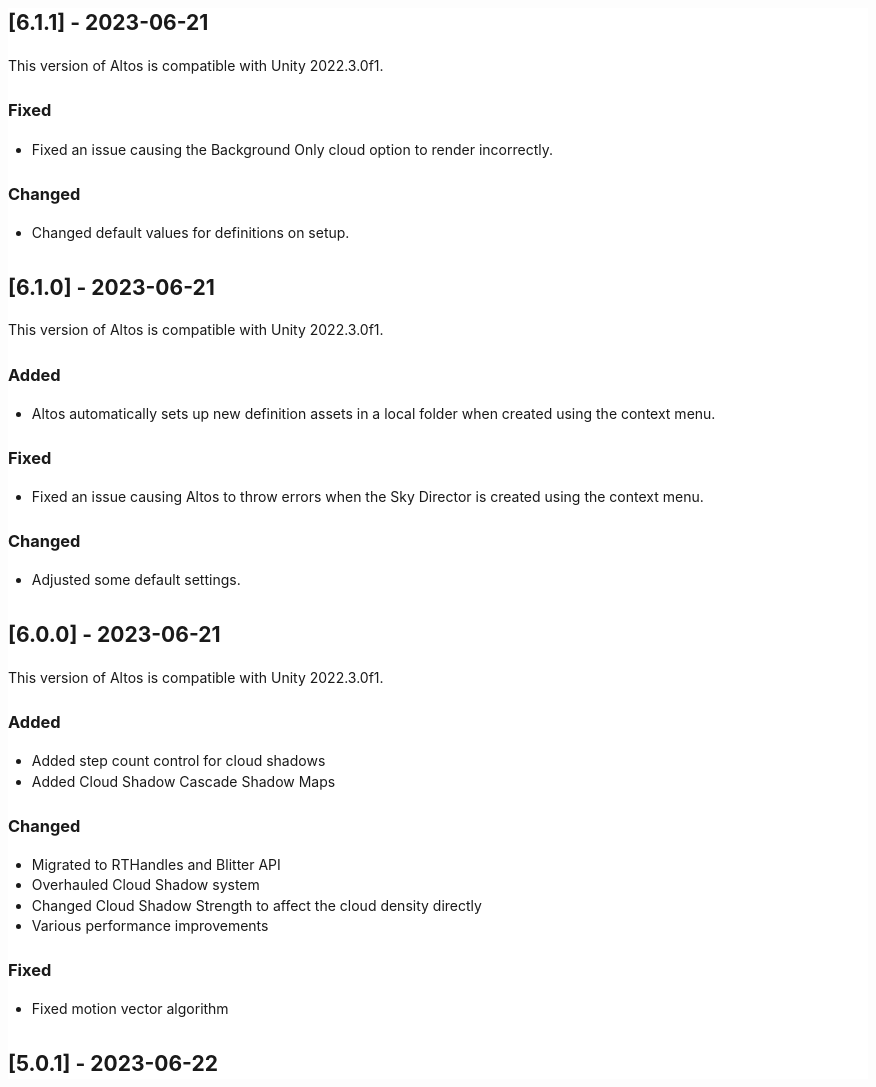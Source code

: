 ## [6.1.1] - 2023-06-21

This version of Altos is compatible with Unity 2022.3.0f1.

### Fixed

- Fixed an issue causing the Background Only cloud option to render incorrectly.

### Changed

- Changed default values for definitions on setup.

## [6.1.0] - 2023-06-21

This version of Altos is compatible with Unity 2022.3.0f1.

### Added

- Altos automatically sets up new definition assets in a local folder when created using the context menu.

### Fixed

- Fixed an issue causing Altos to throw errors when the Sky Director is created using the context menu.

### Changed

- Adjusted some default settings.

## [6.0.0] - 2023-06-21

This version of Altos is compatible with Unity 2022.3.0f1.

### Added

- Added step count control for cloud shadows
- Added Cloud Shadow Cascade Shadow Maps

### Changed

- Migrated to RTHandles and Blitter API
- Overhauled Cloud Shadow system
- Changed Cloud Shadow Strength to affect the cloud density directly
- Various performance improvements

### Fixed

- Fixed motion vector algorithm

## [5.0.1] - 2023-06-22
